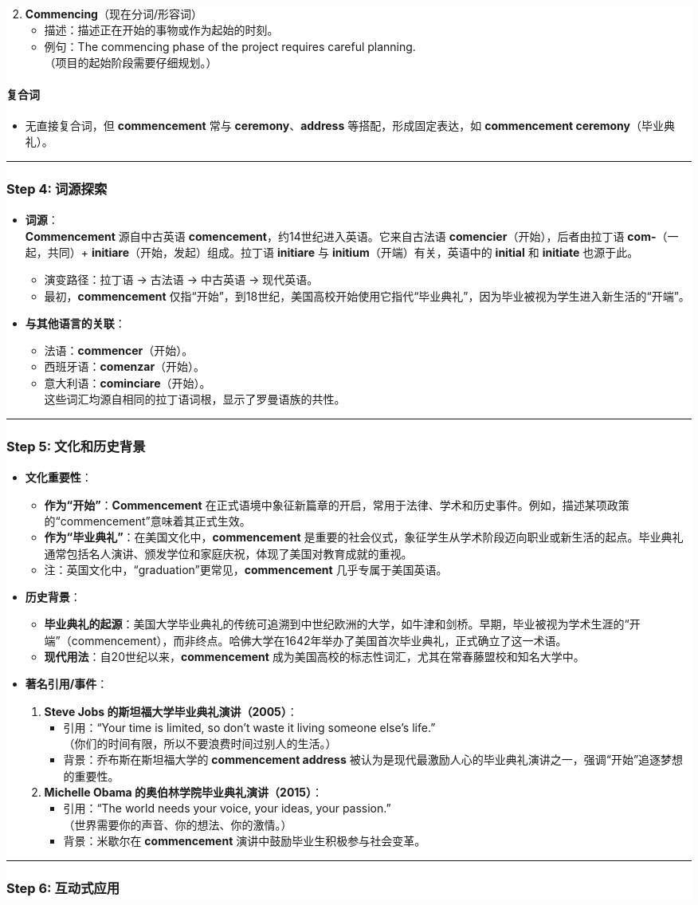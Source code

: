 2. **Commencing**（现在分词/形容词）  
   - 描述：描述正在开始的事物或作为起始的时刻。  
   - 例句：The commencing phase of the project requires careful planning.  
     （项目的起始阶段需要仔细规划。）

#### 复合词
- 无直接复合词，但 **commencement** 常与 **ceremony**、**address** 等搭配，形成固定表达，如 **commencement ceremony**（毕业典礼）。

---

### Step 4: 词源探索

- **词源**：  
  **Commencement** 源自中古英语 **comencement**，约14世纪进入英语。它来自古法语 **comencier**（开始），后者由拉丁语 **com-**（一起，共同）+ **initiare**（开始，发起）组成。拉丁语 **initiare** 与 **initium**（开端）有关，英语中的 **initial** 和 **initiate** 也源于此。  
  - 演变路径：拉丁语 → 古法语 → 中古英语 → 现代英语。  
  - 最初，**commencement** 仅指“开始”，到18世纪，美国高校开始使用它指代“毕业典礼”，因为毕业被视为学生进入新生活的“开端”。

- **与其他语言的关联**：  
  - 法语：**commencer**（开始）。  
  - 西班牙语：**comenzar**（开始）。  
  - 意大利语：**cominciare**（开始）。  
  这些词汇均源自相同的拉丁语词根，显示了罗曼语族的共性。

---

### Step 5: 文化和历史背景

- **文化重要性**：  
  - **作为“开始”**：**Commencement** 在正式语境中象征新篇章的开启，常用于法律、学术和历史事件。例如，描述某项政策的“commencement”意味着其正式生效。  
  - **作为“毕业典礼”**：在美国文化中，**commencement** 是重要的社会仪式，象征学生从学术阶段迈向职业或新生活的起点。毕业典礼通常包括名人演讲、颁发学位和家庭庆祝，体现了美国对教育成就的重视。  
  - 注：英国文化中，“graduation”更常见，**commencement** 几乎专属于美国英语。

- **历史背景**：  
  - **毕业典礼的起源**：美国大学毕业典礼的传统可追溯到中世纪欧洲的大学，如牛津和剑桥。早期，毕业被视为学术生涯的“开端”（commencement），而非终点。哈佛大学在1642年举办了美国首次毕业典礼，正式确立了这一术语。  
  - **现代用法**：自20世纪以来，**commencement** 成为美国高校的标志性词汇，尤其在常春藤盟校和知名大学中。

- **著名引用/事件**：  
  1. **Steve Jobs 的斯坦福大学毕业典礼演讲（2005）**：  
     - 引用：“Your time is limited, so don’t waste it living someone else’s life.”  
       （你们的时间有限，所以不要浪费时间过别人的生活。）  
     - 背景：乔布斯在斯坦福大学的 **commencement address** 被认为是现代最激励人心的毕业典礼演讲之一，强调“开始”追逐梦想的重要性。  
  2. **Michelle Obama 的奥伯林学院毕业典礼演讲（2015）**：  
     - 引用：“The world needs your voice, your ideas, your passion.”  
       （世界需要你的声音、你的想法、你的激情。）  
     - 背景：米歇尔在 **commencement** 演讲中鼓励毕业生积极参与社会变革。

---

### Step 6: 互动式应用
